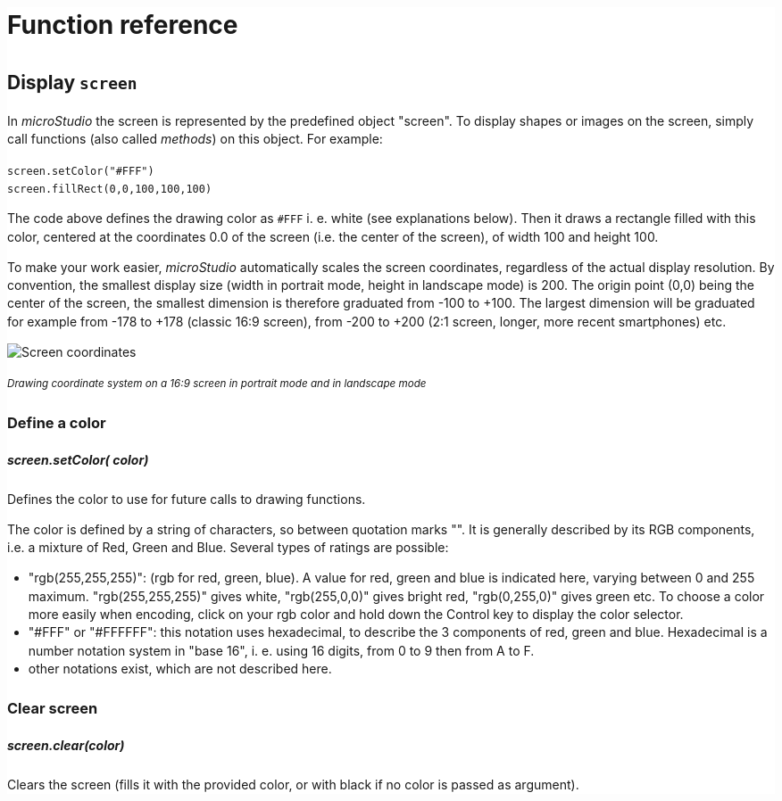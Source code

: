 # Function reference

## Display ```screen```

In *microStudio* the screen is represented by the predefined object "screen". To display shapes or images on the screen, simply call functions (also called *methods*) on this object. For example:

```
screen.setColor("#FFF")
screen.fillRect(0,0,100,100,100)
```
The code above defines the drawing color as ```#FFF``` i. e. white (see explanations below). Then it draws a rectangle filled with this color, centered at the coordinates 0.0 of the screen (i.e. the center of the screen), of width 100 and height 100.

To make your work easier, *microStudio* automatically scales the screen coordinates, regardless of the actual display resolution. By convention, the smallest display size (width in portrait mode, height in landscape mode) is 200. The origin point (0,0) being the center of the screen, the smallest dimension is therefore graduated from -100 to +100. The largest dimension will be graduated for example from -178 to +178 (classic 16:9 screen), from -200 to +200 (2:1 screen, longer, more recent smartphones) etc.


![Screen coordinates](/doc/img/screen_coordinates.png "Screen coordinates")

<small>*Drawing coordinate system on a 16:9 screen in portrait mode and in landscape mode*</small>


### Define a color

##### screen.setColor( color)

Defines the color to use for future calls to drawing functions.



The color is defined by a string of characters, so between quotation marks "". It is generally described by its RGB components, i.e. a mixture of Red, Green and Blue. Several types of ratings are possible:

* "rgb(255,255,255)": (rgb for red, green, blue). A value for red, green and blue is indicated here, varying between 0 and 255 maximum. "rgb(255,255,255)" gives white, "rgb(255,0,0)" gives bright red, "rgb(0,255,0)" gives green etc. To choose a color more easily when encoding, click on your rgb color and hold down the Control key to display the color selector.
* "#FFF" or "#FFFFFF": this notation uses hexadecimal, to describe the 3 components of red, green and blue. Hexadecimal is a number notation system in "base 16", i. e. using 16 digits, from 0 to 9 then from A to F.
* other notations exist, which are not described here.

### Clear screen

##### screen.clear(color)
Clears the screen (fills it with the provided color, or with black if no color is passed as argument).
